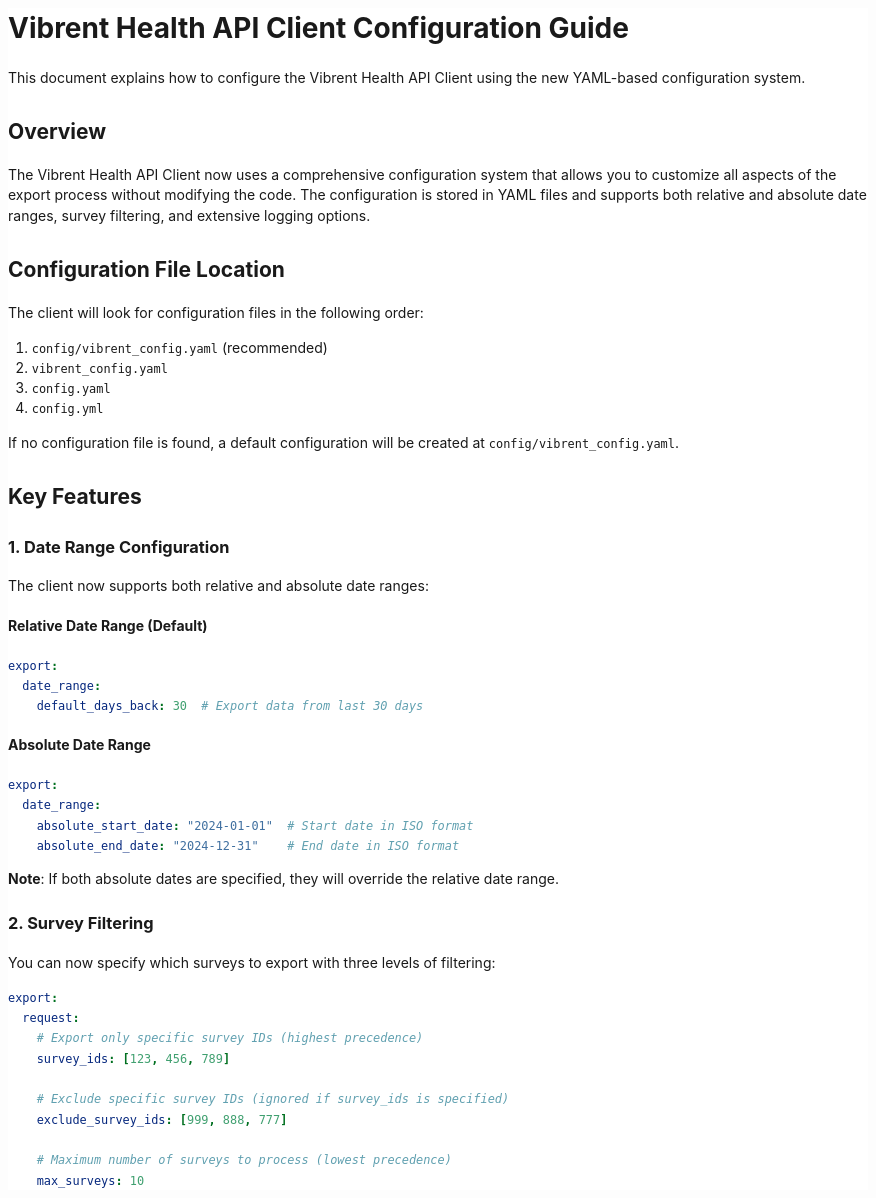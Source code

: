 # Vibrent Health API Client Configuration Guide

This document explains how to configure the Vibrent Health API Client using the new YAML-based configuration system.

## Overview

The Vibrent Health API Client now uses a comprehensive configuration system that allows you to customize all aspects of the export process without modifying the code. The configuration is stored in YAML files and supports both relative and absolute date ranges, survey filtering, and extensive logging options.

## Configuration File Location

The client will look for configuration files in the following order:
1. `config/vibrent_config.yaml` (recommended)
2. `vibrent_config.yaml`
3. `config.yaml`
4. `config.yml`

If no configuration file is found, a default configuration will be created at `config/vibrent_config.yaml`.

## Key Features

### 1. Date Range Configuration

The client now supports both relative and absolute date ranges:

#### Relative Date Range (Default)
```yaml
export:
  date_range:
    default_days_back: 30  # Export data from last 30 days
```

#### Absolute Date Range
```yaml
export:
  date_range:
    absolute_start_date: "2024-01-01"  # Start date in ISO format
    absolute_end_date: "2024-12-31"    # End date in ISO format
```

**Note**: If both absolute dates are specified, they will override the relative date range.

### 2. Survey Filtering

You can now specify which surveys to export with three levels of filtering:

```yaml
export:
  request:
    # Export only specific survey IDs (highest precedence)
    survey_ids: [123, 456, 789]
    
    # Exclude specific survey IDs (ignored if survey_ids is specified)
    exclude_survey_ids: [999, 888, 777]
    
    # Maximum number of surveys to process (lowest precedence)
    max_surveys: 10
```
